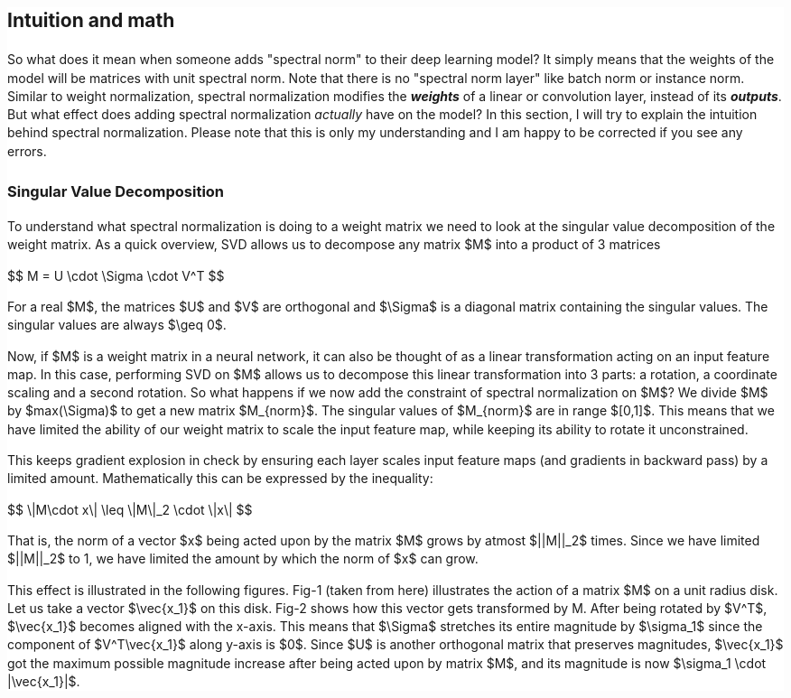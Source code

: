<h2 id="Intuition-and-math">Intuition and math<a class="anchor-link" href="#Intuition-and-math"> </a></h2><p>So what does it mean when someone adds "spectral norm" to their deep learning model? It simply means that the weights of the model will be matrices with unit spectral norm. Note that there is no "spectral norm layer" like batch norm or instance norm. Similar to weight normalization, spectral normalization modifies the <strong><em>weights</em></strong> of a linear or convolution layer, instead of its <strong><em>outputs</em></strong>. But what effect does adding spectral normalization <em>actually</em> have on the model? In this section, I will try to explain the intuition behind spectral normalization. Please note that this is only my understanding and I am happy to be corrected if you see any errors.</p>
<h3 id="Singular-Value-Decomposition">Singular Value Decomposition<a class="anchor-link" href="#Singular-Value-Decomposition"> </a></h3><p>To understand what spectral normalization is doing to a weight matrix we need to look at the singular value decomposition of the weight matrix. As a quick overview, SVD allows us to decompose any matrix $M$ into a product of 3 matrices</p>
<div><p>
$$
    M = U \cdot \Sigma \cdot V^T
$$
</p></div><p>For a real $M$, the matrices $U$ and $V$ are orthogonal and $\Sigma$ is a diagonal matrix containing the singular values. The singular values are always $\geq 0$.</p>
<p>Now, if $M$ is a weight matrix in a neural network, it can also be thought of as a linear transformation acting on an input feature map. In this case, performing SVD on $M$ allows us to decompose this linear transformation into 3 parts: a rotation, a coordinate scaling and a second rotation. So what happens if we now add the constraint of spectral normalization on $M$? We divide $M$ by $max(\Sigma)$ to get a new matrix $M_{norm}$. The singular values of $M_{norm}$ are in range $[0,1]$. This means that we have limited the ability of our weight matrix to scale the input feature map, while keeping its ability to rotate it unconstrained.</p>
<p>This keeps gradient explosion in check by ensuring each layer scales input feature maps (and gradients in backward pass) by a limited amount. Mathematically this can be expressed by the inequality:</p>
<div><p>
$$
    \|M\cdot x\| \leq \|M\|_2 \cdot \|x\|
$$
</p></div><p>That is, the norm of a vector $x$ being acted upon by the matrix $M$ grows by atmost $||M||_2$ times. Since we have limited $||M||_2$ to 1, we have limited the amount by which the norm of $x$ can grow.</p>
<p>This effect is illustrated in the following figures. Fig-1 (taken from here) illustrates the action of a matrix $M$ on a unit radius disk. Let us take a vector $\vec{x_1}$ on this disk. Fig-2 shows how this vector gets transformed by M. After being rotated by $V^T$, $\vec{x_1}$ becomes aligned with the x-axis. This means that $\Sigma$ stretches its entire magnitude by $\sigma_1$ since the component of $V^T\vec{x_1}$ along y-axis is $0$. Since $U$ is another orthogonal matrix that preserves magnitudes, $\vec{x_1}$ got the maximum possible magnitude increase after being acted upon by matrix $M$, and its magnitude is now $\sigma_1 \cdot |\vec{x_1}|$.</p>
<figure>